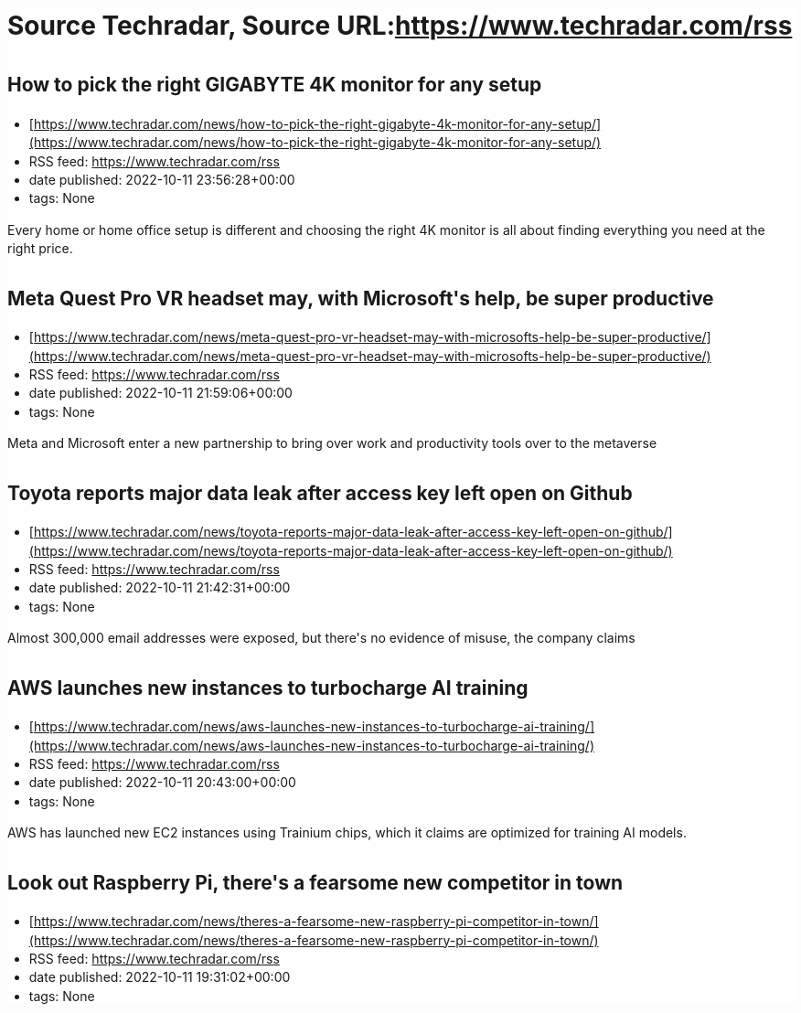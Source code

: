 # Source Techradar, Source URL:https://www.techradar.com/rss

## How to pick the right GIGABYTE 4K monitor for any setup
 - [https://www.techradar.com/news/how-to-pick-the-right-gigabyte-4k-monitor-for-any-setup/](https://www.techradar.com/news/how-to-pick-the-right-gigabyte-4k-monitor-for-any-setup/)
 - RSS feed: https://www.techradar.com/rss
 - date published: 2022-10-11 23:56:28+00:00
 - tags: None

Every home or home office setup is different and choosing the right 4K monitor is all about finding everything you need at the right price.

## Meta Quest Pro VR headset may, with Microsoft's help, be super productive
 - [https://www.techradar.com/news/meta-quest-pro-vr-headset-may-with-microsofts-help-be-super-productive/](https://www.techradar.com/news/meta-quest-pro-vr-headset-may-with-microsofts-help-be-super-productive/)
 - RSS feed: https://www.techradar.com/rss
 - date published: 2022-10-11 21:59:06+00:00
 - tags: None

Meta and Microsoft enter a new partnership to bring over work and productivity tools over to the metaverse

## Toyota reports major data leak after access key left open on Github
 - [https://www.techradar.com/news/toyota-reports-major-data-leak-after-access-key-left-open-on-github/](https://www.techradar.com/news/toyota-reports-major-data-leak-after-access-key-left-open-on-github/)
 - RSS feed: https://www.techradar.com/rss
 - date published: 2022-10-11 21:42:31+00:00
 - tags: None

Almost 300,000 email addresses were exposed, but there's no evidence of misuse, the company claims

## AWS launches new instances to turbocharge AI training
 - [https://www.techradar.com/news/aws-launches-new-instances-to-turbocharge-ai-training/](https://www.techradar.com/news/aws-launches-new-instances-to-turbocharge-ai-training/)
 - RSS feed: https://www.techradar.com/rss
 - date published: 2022-10-11 20:43:00+00:00
 - tags: None

AWS has launched new EC2 instances using Trainium chips, which it claims are optimized for training AI models.

## Look out Raspberry Pi, there's a fearsome new competitor in town
 - [https://www.techradar.com/news/theres-a-fearsome-new-raspberry-pi-competitor-in-town/](https://www.techradar.com/news/theres-a-fearsome-new-raspberry-pi-competitor-in-town/)
 - RSS feed: https://www.techradar.com/rss
 - date published: 2022-10-11 19:31:02+00:00
 - tags: None
